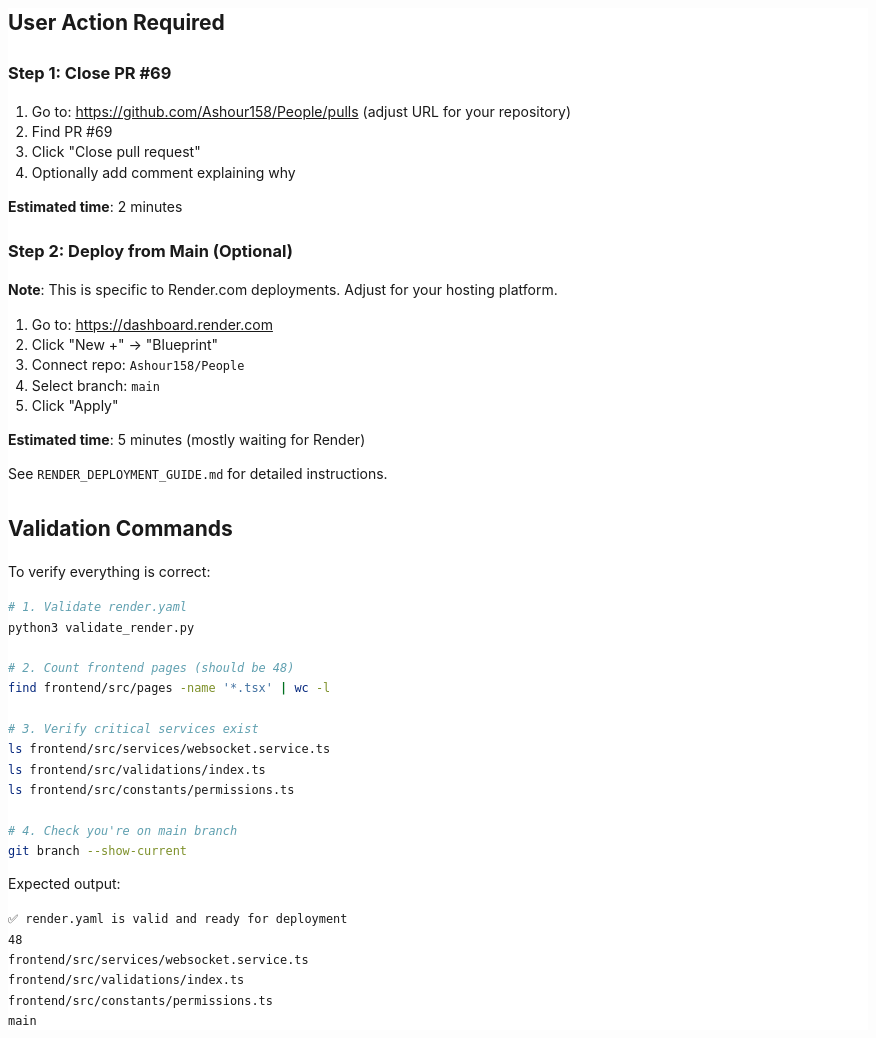 ## User Action Required

### Step 1: Close PR #69
1. Go to: https://github.com/Ashour158/People/pulls (adjust URL for your repository)
2. Find PR #69
3. Click "Close pull request"
4. Optionally add comment explaining why

**Estimated time**: 2 minutes

### Step 2: Deploy from Main (Optional)

**Note**: This is specific to Render.com deployments. Adjust for your hosting platform.

1. Go to: https://dashboard.render.com
2. Click "New +" → "Blueprint"
3. Connect repo: `Ashour158/People`
4. Select branch: `main`
5. Click "Apply"

**Estimated time**: 5 minutes (mostly waiting for Render)

See `RENDER_DEPLOYMENT_GUIDE.md` for detailed instructions.

## Validation Commands

To verify everything is correct:

```bash
# 1. Validate render.yaml
python3 validate_render.py

# 2. Count frontend pages (should be 48)
find frontend/src/pages -name '*.tsx' | wc -l

# 3. Verify critical services exist
ls frontend/src/services/websocket.service.ts
ls frontend/src/validations/index.ts
ls frontend/src/constants/permissions.ts

# 4. Check you're on main branch
git branch --show-current
```

Expected output:
```
✅ render.yaml is valid and ready for deployment
48
frontend/src/services/websocket.service.ts
frontend/src/validations/index.ts
frontend/src/constants/permissions.ts
main
```
